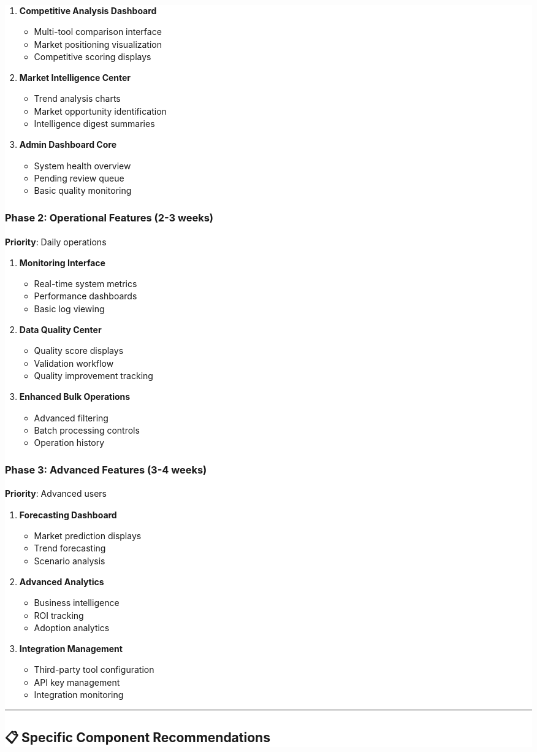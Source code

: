 1. **Competitive Analysis Dashboard**
   - Multi-tool comparison interface
   - Market positioning visualization
   - Competitive scoring displays

2. **Market Intelligence Center**
   - Trend analysis charts
   - Market opportunity identification
   - Intelligence digest summaries

3. **Admin Dashboard Core**
   - System health overview
   - Pending review queue
   - Basic quality monitoring

### Phase 2: Operational Features (2-3 weeks)
**Priority**: Daily operations

1. **Monitoring Interface**
   - Real-time system metrics
   - Performance dashboards
   - Basic log viewing

2. **Data Quality Center**
   - Quality score displays
   - Validation workflow
   - Quality improvement tracking

3. **Enhanced Bulk Operations**
   - Advanced filtering
   - Batch processing controls
   - Operation history

### Phase 3: Advanced Features (3-4 weeks)
**Priority**: Advanced users

1. **Forecasting Dashboard**
   - Market prediction displays
   - Trend forecasting
   - Scenario analysis

2. **Advanced Analytics**
   - Business intelligence
   - ROI tracking
   - Adoption analytics

3. **Integration Management**
   - Third-party tool configuration
   - API key management
   - Integration monitoring

---

## 📋 **Specific Component Recommendations**
